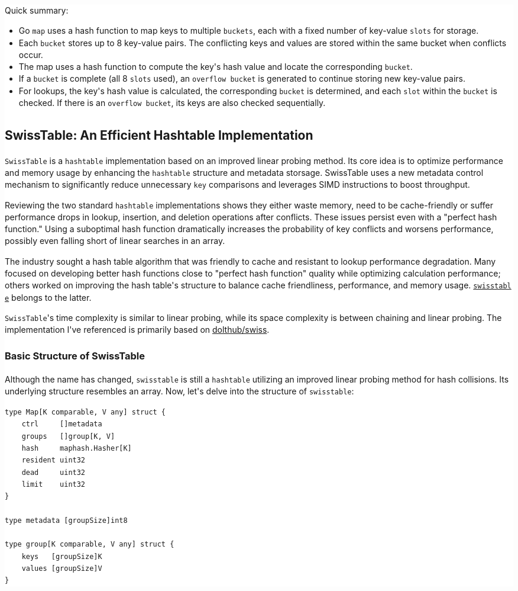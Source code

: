 Quick summary:

*   Go `map` uses a hash function to map keys to multiple `buckets`, each with a fixed number of key-value `slots` for storage.
*   Each `bucket` stores up to 8 key-value pairs. The conflicting keys and values are stored within the same bucket when conflicts occur.
*   The map uses a hash function to compute the key's hash value and locate the corresponding `bucket`.
*   If a `bucket` is complete (all 8 `slots` used), an `overflow bucket` is generated to continue storing new key-value pairs.
*   For lookups, the key's hash value is calculated, the corresponding `bucket` is determined, and each `slot` within the `bucket` is checked. If there is an `overflow bucket`, its keys are also checked sequentially.

[](#swisstable-an-efficient-hashtable-implementation)SwissTable: An Efficient Hashtable Implementation
------------------------------------------------------------------------------------------------------

`SwissTable` is a `hashtable` implementation based on an improved linear probing method. Its core idea is to optimize performance and memory usage by enhancing the `hashtable` structure and metadata storsage. SwissTable uses a new metadata control mechanism to significantly reduce unnecessary `key` comparisons and leverages SIMD instructions to boost throughput.

Reviewing the two standard `hashtable` implementations shows they either waste memory, need to be cache-friendly or suffer performance drops in lookup, insertion, and deletion operations after conflicts. These issues persist even with a "perfect hash function." Using a suboptimal hash function dramatically increases the probability of key conflicts and worsens performance, possibly even falling short of linear searches in an array.

The industry sought a hash table algorithm that was friendly to cache and resistant to lookup performance degradation. Many focused on developing better hash functions close to "perfect hash function" quality while optimizing calculation performance; others worked on improving the hash table's structure to balance cache friendliness, performance, and memory usage. [`swisstable`](https://abseil.io/about/design/swisstables) belongs to the latter.

`SwissTable`'s time complexity is similar to linear probing, while its space complexity is between chaining and linear probing. The implementation I've referenced is primarily based on [dolthub/swiss](https://github.com/dolthub/swiss/tree/main).

### [](#basic-structure-of-swisstable)Basic Structure of SwissTable

Although the name has changed, `swisstable` is still a `hashtable` utilizing an improved linear probing method for hash collisions. Its underlying structure resembles an array. Now, let's delve into the structure of `swisstable`:  

```
type Map[K comparable, V any] struct {  
    ctrl     []metadata  
    groups   []group[K, V]  
    hash     maphash.Hasher[K]  
    resident uint32   
    dead     uint32   
    limit    uint32   
} 

type metadata [groupSize]int8  

type group[K comparable, V any] struct {  
    keys   [groupSize]K  
    values [groupSize]V  
} 
```

